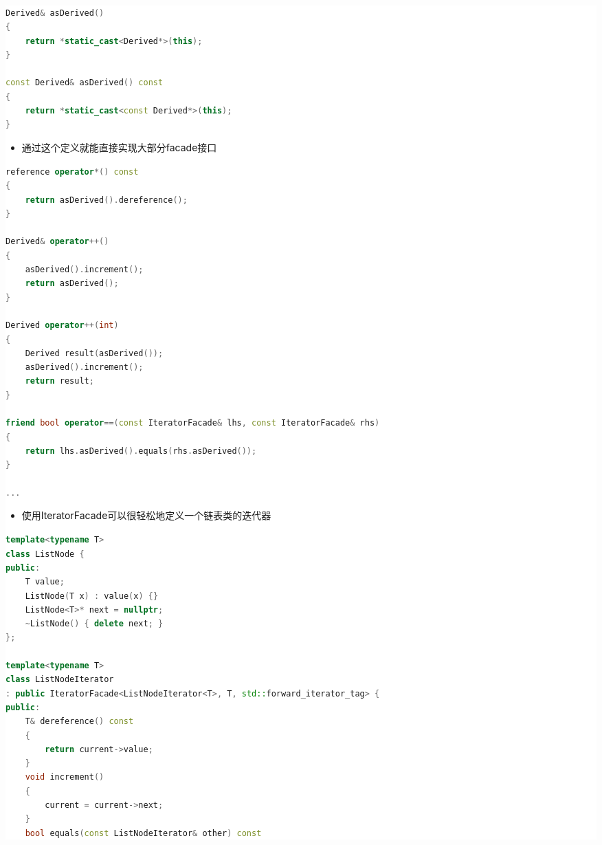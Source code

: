 ```cpp
Derived& asDerived()
{
    return *static_cast<Derived*>(this);
}

const Derived& asDerived() const
{
    return *static_cast<const Derived*>(this);
}
```

* 通过这个定义就能直接实现大部分facade接口

```cpp
reference operator*() const
{
    return asDerived().dereference();
}

Derived& operator++()
{
    asDerived().increment();
    return asDerived();
}

Derived operator++(int)
{
    Derived result(asDerived());
    asDerived().increment();
    return result;
}

friend bool operator==(const IteratorFacade& lhs, const IteratorFacade& rhs)
{
    return lhs.asDerived().equals(rhs.asDerived());
}

...
```

* 使用IteratorFacade可以很轻松地定义一个链表类的迭代器

```cpp
template<typename T>
class ListNode {
public:
    T value;
    ListNode(T x) : value(x) {}
    ListNode<T>* next = nullptr;
    ~ListNode() { delete next; }
};

template<typename T>
class ListNodeIterator
: public IteratorFacade<ListNodeIterator<T>, T, std::forward_iterator_tag> {
public:
    T& dereference() const
    {
        return current->value;
    }
    void increment()
    {
        current = current->next;
    }
    bool equals(const ListNodeIterator& other) const
```
